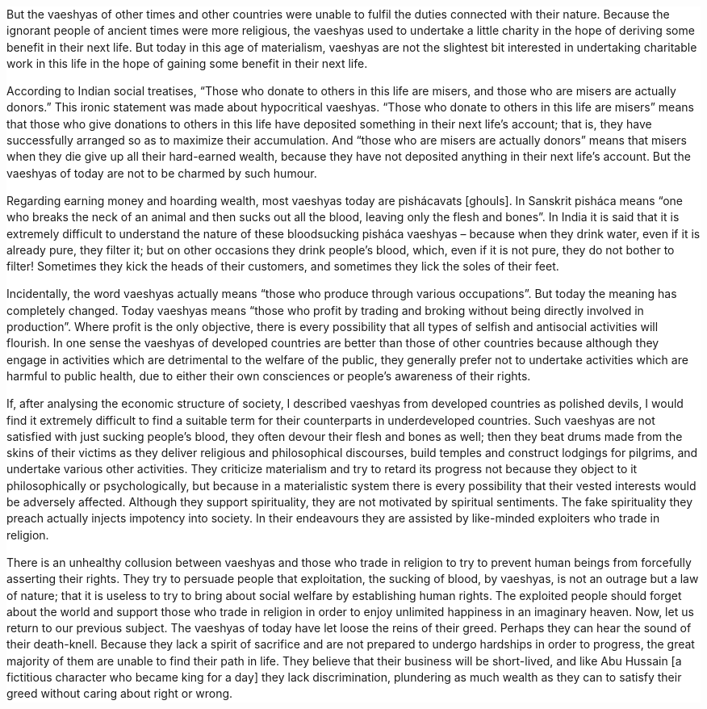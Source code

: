 But the vaeshyas of other times and other countries were unable to fulfil the duties connected with their nature. Because the ignorant people of ancient times were more religious, the vaeshyas used to undertake a little charity in the hope of deriving some benefit in their next life. But today in this age of materialism, vaeshyas are not the slightest bit interested in undertaking charitable work in this life in the hope of gaining some benefit in their next life.

According to Indian social treatises, “Those who donate to others in this life are misers, and those who are misers are actually donors.” This ironic statement was made about hypocritical vaeshyas. “Those who donate to others in this life are misers” means that those who give donations to others in this life have deposited something in their next life’s account; that is, they have successfully arranged so as to maximize their accumulation. And “those who are misers are actually donors” means that misers when they die give up all their hard-earned wealth, because they have not deposited anything in their next life’s account. But the vaeshyas of today are not to be charmed by such humour.

Regarding earning money and hoarding wealth, most vaeshyas today are pishácavats [ghouls]. In Sanskrit pisháca means “one who breaks the neck of an animal and then sucks out all the blood, leaving only the flesh and bones”. In India it is said that it is extremely difficult to understand the nature of these bloodsucking pisháca vaeshyas – because when they drink water, even if it is already pure, they filter it; but on other occasions they drink people’s blood, which, even if it is not pure, they do not bother to filter! Sometimes they kick the heads of their customers, and sometimes they lick the soles of their feet.

Incidentally, the word vaeshyas actually means “those who produce through various occupations”. But today the meaning has completely changed. Today vaeshyas means “those who profit by trading and broking without being directly involved in production”. Where profit is the only objective, there is every possibility that all types of selfish and antisocial activities will flourish. In one sense the vaeshyas of developed countries are better than those of other countries because although they engage in activities which are detrimental to the welfare of the public, they generally prefer not to undertake activities which are harmful to public health, due to either their own consciences or people’s awareness of their rights.

If, after analysing the economic structure of society, I described vaeshyas from developed countries as polished devils, I would find it extremely difficult to find a suitable term for their counterparts in underdeveloped countries. Such vaeshyas are not satisfied with just sucking people’s blood, they often devour their flesh and bones as well; then they beat drums made from the skins of their victims as they deliver religious and philosophical discourses, build temples and construct lodgings for pilgrims, and undertake various other activities. They criticize materialism and try to retard its progress not because they object to it philosophically or psychologically, but because in a materialistic system there is every possibility that their vested interests would be adversely affected. Although they support spirituality, they are not motivated by spiritual sentiments. The fake spirituality they preach actually injects impotency into society. In their endeavours they are assisted by like-minded exploiters who trade in religion.

There is an unhealthy collusion between vaeshyas and those who trade in religion to try to prevent human beings from forcefully asserting their rights. They try to persuade people that exploitation, the sucking of blood, by vaeshyas, is not an outrage but a law of nature; that it is useless to try to bring about social welfare by establishing human rights. The exploited people should forget about the world and support those who trade in religion in order to enjoy unlimited happiness in an imaginary heaven.
Now, let us return to our previous subject. The vaeshyas of today have let loose the reins of their greed. Perhaps they can hear the sound of their death-knell. Because they lack a spirit of sacrifice and are not prepared to undergo hardships in order to progress, the great majority of them are unable to find their path in life. They believe that their business will be short-lived, and like Abu Hussain [a fictitious character who became king for a day] they lack discrimination, plundering as much wealth as they can to satisfy their greed without caring about right or wrong.
